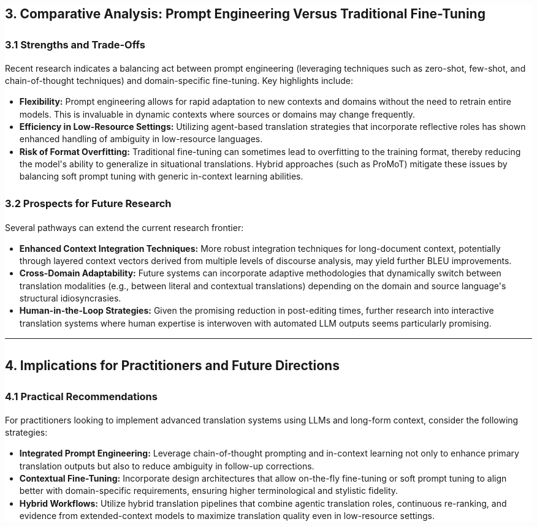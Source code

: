 
## 3. Comparative Analysis: Prompt Engineering Versus Traditional Fine-Tuning

### 3.1 Strengths and Trade-Offs

Recent research indicates a balancing act between prompt engineering (leveraging techniques such as zero-shot, few-shot, and chain-of-thought techniques) and domain-specific fine-tuning. Key highlights include:

- **Flexibility:** Prompt engineering allows for rapid adaptation to new contexts and domains without the need to retrain entire models. This is invaluable in dynamic contexts where sources or domains may change frequently.
- **Efficiency in Low-Resource Settings:** Utilizing agent-based translation strategies that incorporate reflective roles has shown enhanced handling of ambiguity in low-resource languages.
- **Risk of Format Overfitting:** Traditional fine-tuning can sometimes lead to overfitting to the training format, thereby reducing the model's ability to generalize in situational translations. Hybrid approaches (such as ProMoT) mitigate these issues by balancing soft prompt tuning with generic in-context learning abilities.

### 3.2 Prospects for Future Research

Several pathways can extend the current research frontier:

- **Enhanced Context Integration Techniques:** More robust integration techniques for long-document context, potentially through layered context vectors derived from multiple levels of discourse analysis, may yield further BLEU improvements.
- **Cross-Domain Adaptability:** Future systems can incorporate adaptive methodologies that dynamically switch between translation modalities (e.g., between literal and contextual translations) depending on the domain and source language's structural idiosyncrasies.
- **Human-in-the-Loop Strategies:** Given the promising reduction in post-editing times, further research into interactive translation systems where human expertise is interwoven with automated LLM outputs seems particularly promising.

---

## 4. Implications for Practitioners and Future Directions

### 4.1 Practical Recommendations

For practitioners looking to implement advanced translation systems using LLMs and long-form context, consider the following strategies:

- **Integrated Prompt Engineering:** Leverage chain-of-thought prompting and in-context learning not only to enhance primary translation outputs but also to reduce ambiguity in follow-up corrections.
- **Contextual Fine-Tuning:** Incorporate design architectures that allow on-the-fly fine-tuning or soft prompt tuning to align better with domain-specific requirements, ensuring higher terminological and stylistic fidelity.
- **Hybrid Workflows:** Utilize hybrid translation pipelines that combine agentic translation roles, continuous re-ranking, and evidence from extended-context models to maximize translation quality even in low-resource settings.
